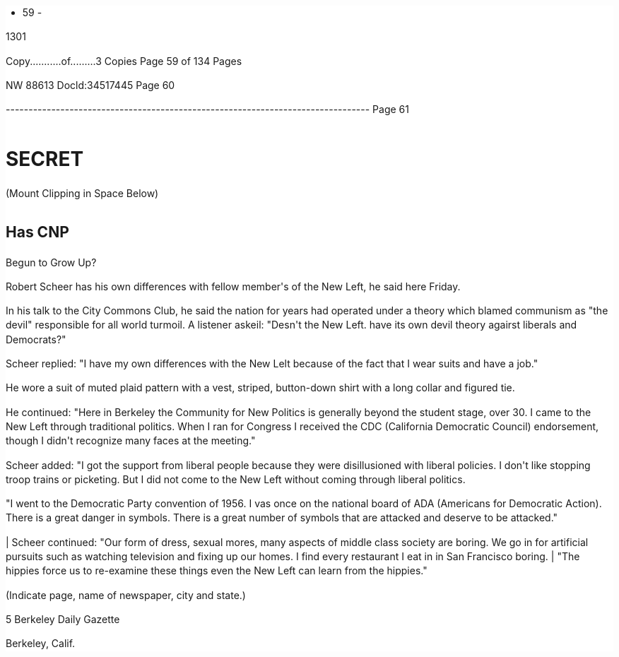 - 59 -

1301

Copy...........of.........3 Copies
Page 59 of 134 Pages

NW 88613
Docld:34517445 Page 60


-------------------------------------------------------------------------------- Page 61

# SECRET

(Mount Clipping in Space Below)

## Has CNP
Begun to
Grow Up?

Robert Scheer has his own differences with fellow member's of the New Left, he said here Friday.

In his talk to the City Commons Club, he said the nation for years had operated under a theory which blamed communism as "the devil" responsible for all world turmoil. A listener askeil: "Desn't the New Left. have its own devil theory agairst liberals and Democrats?"

Scheer replied: "I have my own differences with the New Lelt because of the fact that I wear suits and have a job."

He wore a suit of muted plaid pattern with a vest, striped, button-down shirt with a long collar and figured tie.

He continued: "Here in Berkeley the Community for New Politics is generally beyond the student stage, over 30. I came to the New Left through traditional politics. When I ran for Congress I received the CDC (California Democratic Council) endorsement, though I didn't recognize many faces at the meeting."

Scheer added: "I got the support from liberal people because they were disillusioned with liberal policies. I don't like stopping troop trains or picketing. But I did not come to the New Left without coming through liberal politics.

"I went to the Democratic Party convention of 1956. I vas once on the national board of ADA (Americans for Democratic Action). There is a great danger in symbols. There is a great number of symbols that are attacked and deserve to be attacked."

| Scheer continued: "Our form of dress, sexual mores, many aspects of middle class society are boring. We go in for artificial pursuits such as watching television and fixing up our homes. I find every restaurant I eat in in San Francisco boring.
| "The hippies force us to re-examine these things even the New Left can learn from the hippies."


(Indicate page, name of newspaper, city and state.)

5 Berkeley Daily
Gazette

Berkeley, Calif.
